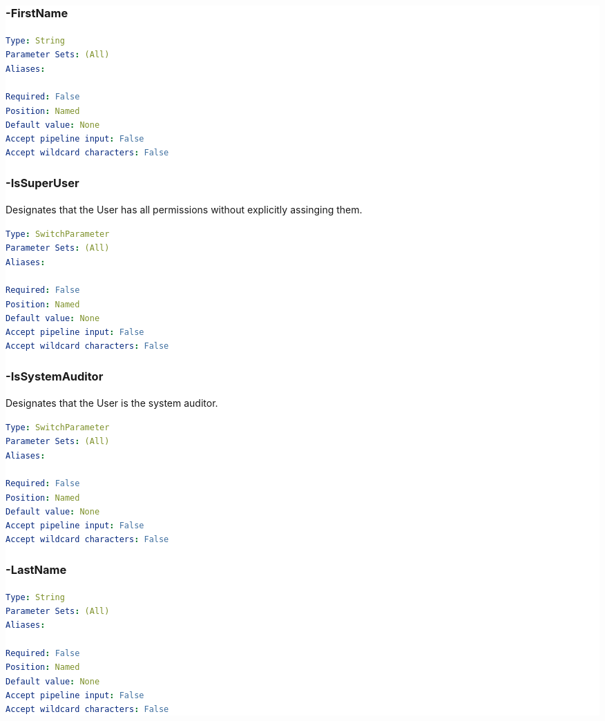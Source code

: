 ### -FirstName

```yaml
Type: String
Parameter Sets: (All)
Aliases:

Required: False
Position: Named
Default value: None
Accept pipeline input: False
Accept wildcard characters: False
```

### -IsSuperUser
Designates that the User has all permissions without explicitly assinging them.

```yaml
Type: SwitchParameter
Parameter Sets: (All)
Aliases:

Required: False
Position: Named
Default value: None
Accept pipeline input: False
Accept wildcard characters: False
```

### -IsSystemAuditor
Designates that the User is the system auditor.

```yaml
Type: SwitchParameter
Parameter Sets: (All)
Aliases:

Required: False
Position: Named
Default value: None
Accept pipeline input: False
Accept wildcard characters: False
```

### -LastName

```yaml
Type: String
Parameter Sets: (All)
Aliases:

Required: False
Position: Named
Default value: None
Accept pipeline input: False
Accept wildcard characters: False
```
